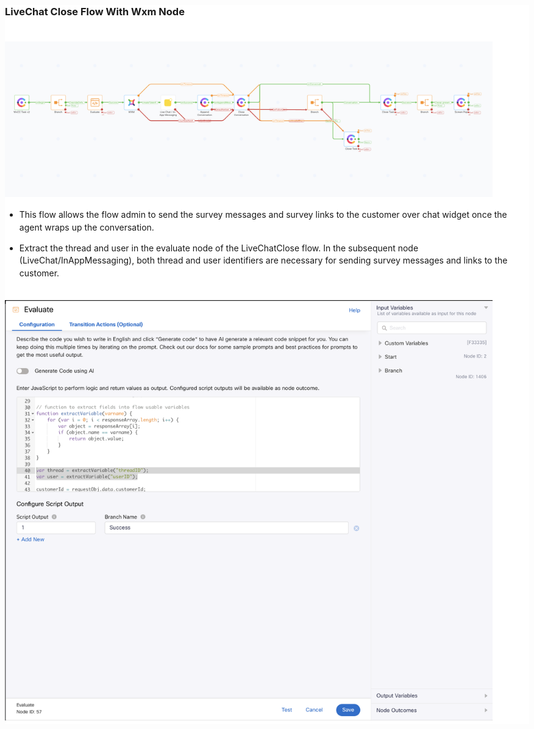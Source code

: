 ### LiveChat Close Flow With Wxm Node

<br><img width="800" alt="LCCloseFlow" src="../../images/LCCloseFlow.png"><br>

- This flow allows the flow admin to send the survey messages and survey links to the customer over chat widget once the agent wraps up the conversation.

- Extract the thread and user in the evaluate node of the LiveChatClose flow.
In the subsequent node (LiveChat/InAppMessaging), both thread and user identifiers are necessary for sending survey messages and links to the customer.

<br><img width="800" alt="Extraction" src="../../images/Extraction.png"><br>
